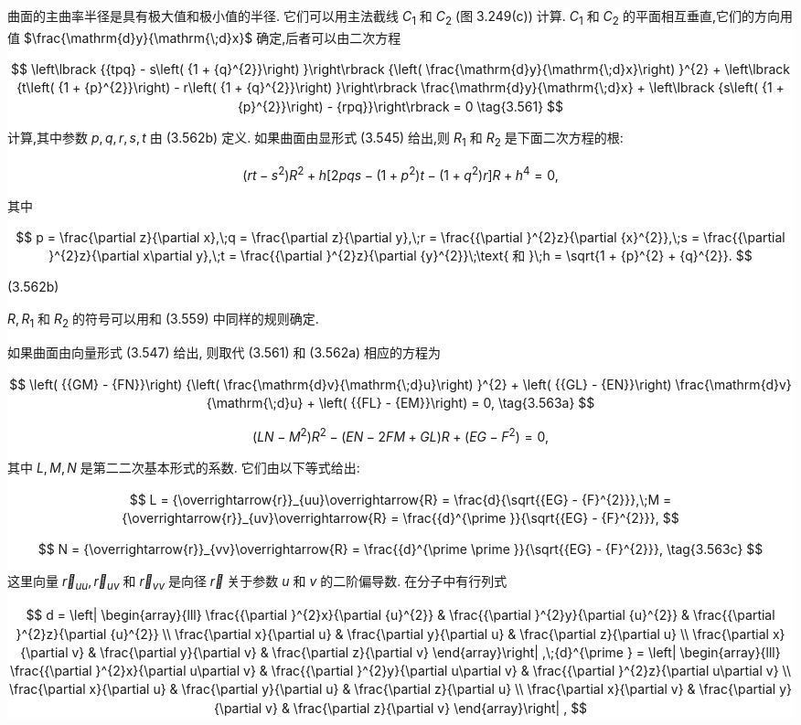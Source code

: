 曲面的主曲率半径是具有极大值和极小值的半径. 它们可以用主法截线 ${C}_{1}$ 和 ${C}_{2}$ (图 3.249(c)) 计算. ${C}_{1}$ 和 ${C}_{2}$ 的平面相互垂直,它们的方向用值 $\frac{\mathrm{d}y}{\mathrm{\;d}x}$ 确定,后者可以由二次方程

$$
\left\lbrack  {{tpq} - s\left( {1 + {q}^{2}}\right) }\right\rbrack  {\left( \frac{\mathrm{d}y}{\mathrm{\;d}x}\right) }^{2} + \left\lbrack  {t\left( {1 + {p}^{2}}\right)  - r\left( {1 + {q}^{2}}\right) }\right\rbrack  \frac{\mathrm{d}y}{\mathrm{\;d}x} + \left\lbrack  {s\left( {1 + {p}^{2}}\right)  - {rpq}}\right\rbrack   = 0 \tag{3.561}
$$

计算,其中参数 $p, q, r, s, t$ 由 (3.562b) 定义. 如果曲面由显形式 (3.545) 给出,则 ${R}_{1}$ 和 ${R}_{2}$ 是下面二次方程的根:

$$
\left( {{rt} - {s}^{2}}\right) {R}^{2} + h\left\lbrack  {{2pqs} - \left( {1 + {p}^{2}}\right) t - \left( {1 + {q}^{2}}\right) r}\right\rbrack  R + {h}^{4} = 0, \tag{3.562a}
$$

其中

$$
p = \frac{\partial z}{\partial x},\;q = \frac{\partial z}{\partial y},\;r = \frac{{\partial }^{2}z}{\partial {x}^{2}},\;s = \frac{{\partial }^{2}z}{\partial x\partial y},\;t = \frac{{\partial }^{2}z}{\partial {y}^{2}}\;\text{ 和 }\;h = \sqrt{1 + {p}^{2} + {q}^{2}}.
$$

(3.562b)

$R,{R}_{1}$ 和 ${R}_{2}$ 的符号可以用和 (3.559) 中同样的规则确定.

如果曲面由向量形式 (3.547) 给出, 则取代 (3.561) 和 (3.562a) 相应的方程为

$$
\left( {{GM} - {FN}}\right) {\left( \frac{\mathrm{d}v}{\mathrm{\;d}u}\right) }^{2} + \left( {{GL} - {EN}}\right) \frac{\mathrm{d}v}{\mathrm{\;d}u} + \left( {{FL} - {EM}}\right)  = 0, \tag{3.563a}
$$

$$
\left( {{LN} - {M}^{2}}\right) {R}^{2} - \left( {{EN} - {2FM} + {GL}}\right) R + \left( {{EG} - {F}^{2}}\right)  = 0, \tag{3.563b}
$$

其中 $L, M, N$ 是第二二次基本形式的系数. 它们由以下等式给出:

$$
L = {\overrightarrow{r}}_{uu}\overrightarrow{R} = \frac{d}{\sqrt{{EG} - {F}^{2}}},\;M = {\overrightarrow{r}}_{uv}\overrightarrow{R} = \frac{{d}^{\prime }}{\sqrt{{EG} - {F}^{2}}},
$$

$$
N = {\overrightarrow{r}}_{vv}\overrightarrow{R} = \frac{{d}^{\prime \prime }}{\sqrt{{EG} - {F}^{2}}}, \tag{3.563c}
$$

这里向量 ${\overrightarrow{r}}_{uu},{\overrightarrow{r}}_{uv}$ 和 ${\overrightarrow{r}}_{vv}$ 是向径 $\overrightarrow{r}$ 关于参数 $u$ 和 $v$ 的二阶偏导数. 在分子中有行列式

$$
d = \left| \begin{array}{lll} \frac{{\partial }^{2}x}{\partial {u}^{2}} & \frac{{\partial }^{2}y}{\partial {u}^{2}} & \frac{{\partial }^{2}z}{\partial {u}^{2}} \\  \frac{\partial x}{\partial u} & \frac{\partial y}{\partial u} & \frac{\partial z}{\partial u} \\  \frac{\partial x}{\partial v} & \frac{\partial y}{\partial v} & \frac{\partial z}{\partial v} \end{array}\right| ,\;{d}^{\prime } = \left| \begin{array}{lll} \frac{{\partial }^{2}x}{\partial u\partial v} & \frac{{\partial }^{2}y}{\partial u\partial v} & \frac{{\partial }^{2}z}{\partial u\partial v} \\  \frac{\partial x}{\partial u} & \frac{\partial y}{\partial u} & \frac{\partial z}{\partial u} \\  \frac{\partial x}{\partial v} & \frac{\partial y}{\partial v} & \frac{\partial z}{\partial v} \end{array}\right| ,
$$
